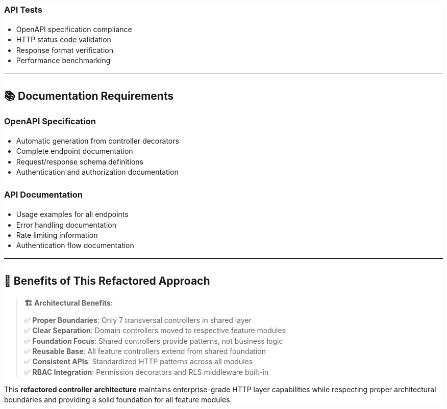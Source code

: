 ### **API Tests**

- OpenAPI specification compliance
- HTTP status code validation
- Response format verification
- Performance benchmarking

---

## 📚 **Documentation Requirements**

### **OpenAPI Specification**

- Automatic generation from controller decorators
- Complete endpoint documentation
- Request/response schema definitions
- Authentication and authorization documentation

### **API Documentation**

- Usage examples for all endpoints
- Error handling documentation
- Rate limiting information
- Authentication flow documentation

---

## 🎯 **Benefits of This Refactored Approach**

> **🏗️ Architectural Benefits:**
>
> ✅ **Proper Boundaries**: Only 7 transversal controllers in shared layer  
> ✅ **Clear Separation**: Domain controllers moved to respective feature modules  
> ✅ **Foundation Focus**: Shared controllers provide patterns, not business logic  
> ✅ **Reusable Base**: All feature controllers extend from shared foundation  
> ✅ **Consistent APIs**: Standardized HTTP patterns across all modules  
> ✅ **RBAC Integration**: Permission decorators and RLS middleware built-in

This **refactored controller architecture** maintains enterprise-grade HTTP layer capabilities while respecting proper architectural boundaries and providing a solid foundation for all feature modules.
